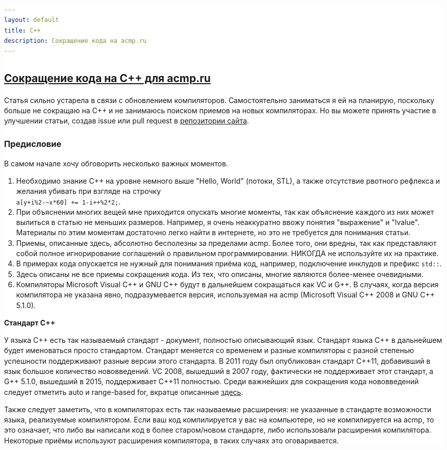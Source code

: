 ```yaml
---
layout: default
title: C++
description: Сокращение кода на acmp.ru
---
```


## [Сокращение кода на C++ для acmp.ru](https://btnlq.github.io/acmp/cpp)

Статья сильно устарела в связи с обновлением компиляторов. Самостоятельно заниматься я ей на планирую, поскольку больше не сокращаю на C++ и не занимаюсь поиском приемов на новых компиляторах. Но вы можете принять участие в улучшении статьи, создав issue или pull request в [репозитории сайта](https://github.com/btnlq/acmp).

### Предисловие

В самом начале хочу обговорить несколько важных моментов.

1. Необходимо знание C++ на уровне немного выше "Hello, World" (потоки, STL), а также отсутствие рвотного рефлекса и желания убивать при взгляде на строчку  
`a[y+i%2-~x*60] += 1-i++%2*2;`.
2. При объяснении многих вещей мне приходится опускать многие моменты, так как объяснение каждого из них может вылиться в статью не меньших размеров. Например, я очень неаккуратно ввожу понятия "выражение" и "lvalue". Материалы по этим моментам достаточно легко найти в интернете, но это не требуется для понимания статьи.
3. Приемы, описанные здесь, абсолютно бесполезны за пределами acmp. Более того, они вредны, так как представляют собой полное игнорирование соглашений о правильном программировании. НИКОГДА не используйте их на практике.
4. В примерах кода опускается не нужный для понимания приёма код, например, подключение инклудов и префикс `std::`.
5. Здесь описаны не все приемы сокращения кода. Из тех, что описаны, многие являются более-менее очевидными.
6. Компиляторы Microsoft Visual C++ и GNU C++ будут в дальнейшем сокращаться как VC и G++. В случаях, когда версия компилятора не указана явно, подразумевается версия, используемая на acmp (Microsoft Visual C++ 2008 и GNU C++ 5.1.0).

**Стандарт C++**

У языка C++ есть так называемый стандарт - документ, полностью описывающий язык. Стандарт языка C++ в дальнейшем будет именоваться просто стандартом. Стандарт меняется со временем и разные компиляторы с разной степенью успешности поддерживают разные версии этого стандарта. В 2011 году был опубликован стандарт C++11, добавивший в язык большое количество нововведений. VC 2008, вышедший в 2007 году, фактически не поддерживает этот стандарт, а G++ 5.1.0, вышедший в 2015, поддерживает C++11 полностью. Среди важнейших для сокращения кода нововведений следует отметить auto и range-based for, вкратце описанные [здесь](http://habrahabr.ru/post/182920/).

Также следует заметить, что в компиляторах есть так называемые расширения: не указанные в стандарте возможности языка, реализуемые компилятором. Если ваш код компилируется у вас на компьютере, но не компилируется на acmp, то это означает, что либо вы написали код в более старом/новом стандарте, либо использовали расширения компилятора. Некоторые приёмы используют расширения компилятора, в таких случаях это оговаривается.
